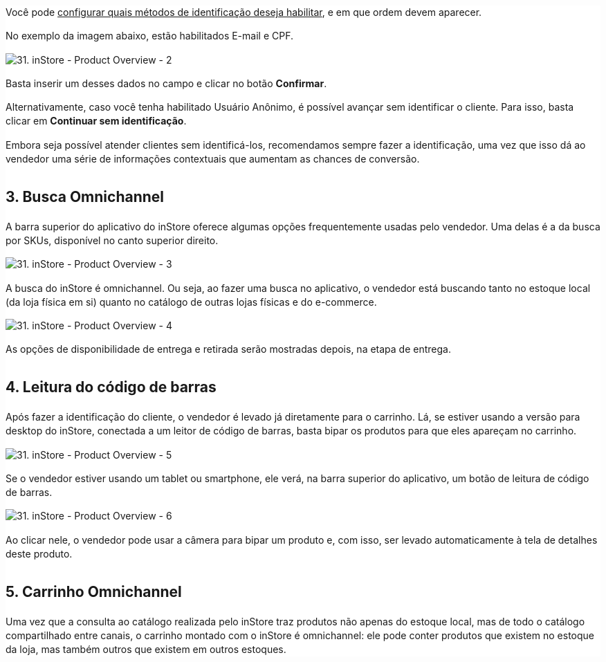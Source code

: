 Você pode [configurar quais métodos de identificação deseja habilitar](https://help.vtex.com/pt/tracks/instore-customizations--1z9kBm12oBPyVNDo1ivVc2/3AU7dicoaj3OVaprS6Wh2W), e em que ordem devem aparecer.

No exemplo da imagem abaixo, estão habilitados E-mail e CPF.

![31. inStore - Product Overview - 2](https://images.ctfassets.net/alneenqid6w5/3PXA3jRSgYOX4YABRCNe22/d032f9ee41ace4b964a0900cbc58a3af/31._inStore_-_Product_Overview_-_2.jpg)

Basta inserir um desses dados no campo e clicar no botão __Confirmar__.

Alternativamente, caso você tenha habilitado Usuário Anônimo, é possível avançar sem identificar o cliente. Para isso, basta clicar em __Continuar sem identificação__.

<div class="alert alert-info">
Embora seja possível atender clientes sem identificá-los, recomendamos sempre fazer a identificação, uma vez que isso dá ao vendedor uma série de informações contextuais que aumentam as chances de conversão.
</div>

## 3. Busca Omnichannel

A barra superior do aplicativo do inStore oferece algumas opções frequentemente usadas pelo vendedor. Uma delas é a da busca por SKUs, disponível no canto superior direito.

![31. inStore - Product Overview - 3](https://images.ctfassets.net/alneenqid6w5/6LJqD76EflPnW1ntKJ05Tt/098471e730845c8a31801e3750a28c97/31._inStore_-_Product_Overview_-_3.png)

A busca do inStore é omnichannel. Ou seja, ao fazer uma busca no aplicativo, o vendedor está buscando tanto no estoque local (da loja física em si) quanto no catálogo de outras lojas físicas e do e-commerce.

![31. inStore - Product Overview - 4](https://images.ctfassets.net/alneenqid6w5/1m7tJFo3VHdqNZbbw9SDMG/b5a0dc2efb81521f8317ec6f0edd86db/31._inStore_-_Product_Overview_-_4.png)

As opções de disponibilidade de entrega e retirada serão mostradas depois, na etapa de entrega.

## 4. Leitura do código de barras

Após fazer a identificação do cliente, o vendedor é levado já diretamente para o carrinho. Lá, se estiver usando a versão para desktop do inStore, conectada a um leitor de código de barras, basta bipar os produtos para que eles apareçam no carrinho.

![31. inStore - Product Overview - 5](https://images.ctfassets.net/alneenqid6w5/zYrBMK3ZD8nLWSlWJ0k1C/ffead039b599a608e2767e642290a396/31._inStore_-_Product_Overview_-_5.png)

Se o vendedor estiver usando um tablet ou smartphone, ele verá, na barra superior do aplicativo, um botão de leitura de código de barras.

![31. inStore - Product Overview - 6](https://images.ctfassets.net/alneenqid6w5/6AIhwNFp2qUA74hhScWN76/5a46203e12b175a4f8beebe26b4d7bc3/31._inStore_-_Product_Overview_-_6.png)

Ao clicar nele, o vendedor pode usar a câmera para bipar um produto e, com isso, ser levado automaticamente à tela de detalhes deste produto.

## 5. Carrinho Omnichannel

Uma vez que a consulta ao catálogo realizada pelo inStore traz produtos não apenas do estoque local, mas de todo o catálogo compartilhado entre canais, o carrinho montado com o inStore é omnichannel: ele pode conter produtos que existem no estoque da loja, mas também outros que existem em outros estoques.

